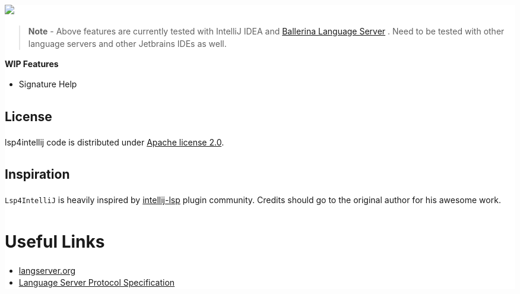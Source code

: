 ![](resources/images/lsp4intellij-hover.gif)


> **Note** - Above features are currently tested with IntelliJ IDEA and
[Ballerina Language Server](https://github.com/ballerina-platform/ballerina-lang/tree/master/language-server)
. Need to be tested with other language servers and other Jetbrains IDEs as well.

 **WIP Features** 
 - Signature Help
 

## License

lsp4intellij code is distributed under [Apache license 2.0](LICENSE).

 
## Inspiration

`Lsp4IntelliJ` is heavily inspired by [intellij-lsp](https://github.com/gtache/intellij-lsp) plugin community. 
Credits should go to the original author for his awesome work.


# Useful Links

- [langserver.org](https://langserver.org/)
- [Language Server Protocol Specification](https://microsoft.github.io/language-server-protocol/specification)
